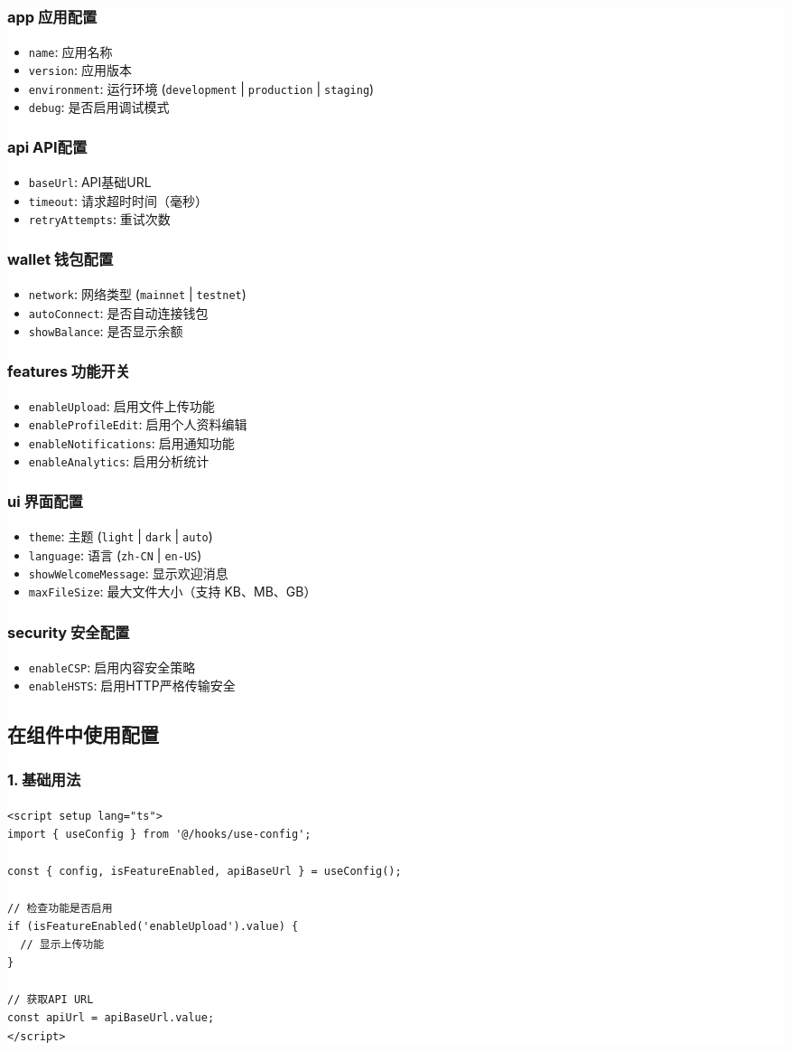 ### app 应用配置
- `name`: 应用名称
- `version`: 应用版本
- `environment`: 运行环境 (`development` | `production` | `staging`)
- `debug`: 是否启用调试模式

### api API配置
- `baseUrl`: API基础URL
- `timeout`: 请求超时时间（毫秒）
- `retryAttempts`: 重试次数

### wallet 钱包配置
- `network`: 网络类型 (`mainnet` | `testnet`)
- `autoConnect`: 是否自动连接钱包
- `showBalance`: 是否显示余额

### features 功能开关
- `enableUpload`: 启用文件上传功能
- `enableProfileEdit`: 启用个人资料编辑
- `enableNotifications`: 启用通知功能
- `enableAnalytics`: 启用分析统计

### ui 界面配置
- `theme`: 主题 (`light` | `dark` | `auto`)
- `language`: 语言 (`zh-CN` | `en-US`)
- `showWelcomeMessage`: 显示欢迎消息
- `maxFileSize`: 最大文件大小（支持 KB、MB、GB）

### security 安全配置
- `enableCSP`: 启用内容安全策略
- `enableHSTS`: 启用HTTP严格传输安全


## 在组件中使用配置

### 1. 基础用法

```vue
<script setup lang="ts">
import { useConfig } from '@/hooks/use-config';

const { config, isFeatureEnabled, apiBaseUrl } = useConfig();

// 检查功能是否启用
if (isFeatureEnabled('enableUpload').value) {
  // 显示上传功能
}

// 获取API URL
const apiUrl = apiBaseUrl.value;
</script>
```
